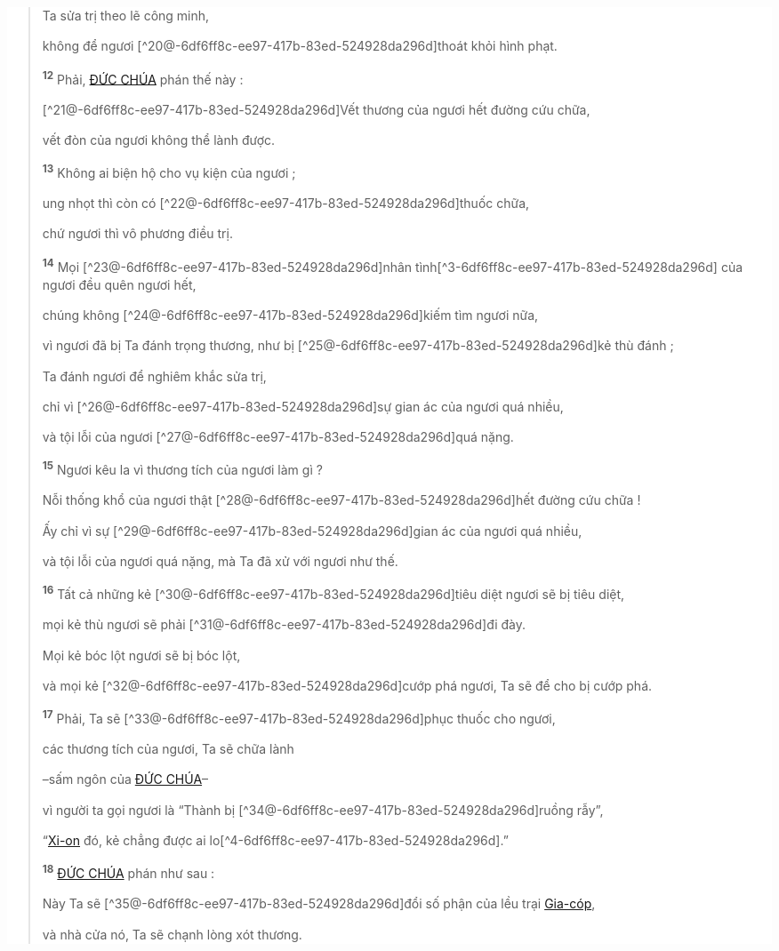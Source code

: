 >
> Ta sửa trị theo lẽ công minh,
>
> không để ngươi [^20@-6df6ff8c-ee97-417b-83ed-524928da296d]thoát khỏi hình phạt.
>
> <sup><b>12</b></sup> Phải, [ĐỨC CHÚA]() phán thế này :
>
> [^21@-6df6ff8c-ee97-417b-83ed-524928da296d]Vết thương của ngươi hết đường cứu chữa,
>
> vết đòn của ngươi không thể lành được.
>
> <sup><b>13</b></sup> Không ai biện hộ cho vụ kiện của ngươi ;
>
> ung nhọt thì còn có [^22@-6df6ff8c-ee97-417b-83ed-524928da296d]thuốc chữa,
>
> chứ ngươi thì vô phương điều trị.
>
> <sup><b>14</b></sup> Mọi [^23@-6df6ff8c-ee97-417b-83ed-524928da296d]nhân tình[^3-6df6ff8c-ee97-417b-83ed-524928da296d] của ngươi đều quên ngươi hết,
>
> chúng không [^24@-6df6ff8c-ee97-417b-83ed-524928da296d]kiếm tìm ngươi nữa,
>
> vì ngươi đã bị Ta đánh trọng thương, như bị [^25@-6df6ff8c-ee97-417b-83ed-524928da296d]kẻ thù đánh ;
>
> Ta đánh ngươi để nghiêm khắc sửa trị,
>
> chỉ vì [^26@-6df6ff8c-ee97-417b-83ed-524928da296d]sự gian ác của ngươi quá nhiều,
>
> và tội lỗi của ngươi [^27@-6df6ff8c-ee97-417b-83ed-524928da296d]quá nặng.
>
> <sup><b>15</b></sup> Ngươi kêu la vì thương tích của ngươi làm gì ?
>
> Nỗi thống khổ của ngươi thật [^28@-6df6ff8c-ee97-417b-83ed-524928da296d]hết đường cứu chữa !
>
> Ấy chỉ vì sự [^29@-6df6ff8c-ee97-417b-83ed-524928da296d]gian ác của ngươi quá nhiều,
>
> và tội lỗi của ngươi quá nặng, mà Ta đã xử với ngươi như thế.
>
> <sup><b>16</b></sup> Tất cả những kẻ [^30@-6df6ff8c-ee97-417b-83ed-524928da296d]tiêu diệt ngươi sẽ bị tiêu diệt,
>
> mọi kẻ thù ngươi sẽ phải [^31@-6df6ff8c-ee97-417b-83ed-524928da296d]đi đày.
>
> Mọi kẻ bóc lột ngươi sẽ bị bóc lột,
>
> và mọi kẻ [^32@-6df6ff8c-ee97-417b-83ed-524928da296d]cướp phá ngươi, Ta sẽ để cho bị cướp phá.
>
> <sup><b>17</b></sup> Phải, Ta sẽ [^33@-6df6ff8c-ee97-417b-83ed-524928da296d]phục thuốc cho ngươi,
>
> các thương tích của ngươi, Ta sẽ chữa lành
>
> –sấm ngôn của [ĐỨC CHÚA]()–
>
> vì người ta gọi ngươi là “Thành bị [^34@-6df6ff8c-ee97-417b-83ed-524928da296d]ruồng rẫy”,
>
> “[Xi-on]() đó, kẻ chẳng được ai lo[^4-6df6ff8c-ee97-417b-83ed-524928da296d].”
>
> <sup><b>18</b></sup> [ĐỨC CHÚA]() phán như sau :
>
> Này Ta sẽ [^35@-6df6ff8c-ee97-417b-83ed-524928da296d]đổi số phận của lều trại [Gia-cóp](),
>
> và nhà cửa nó, Ta sẽ chạnh lòng xót thương.
>